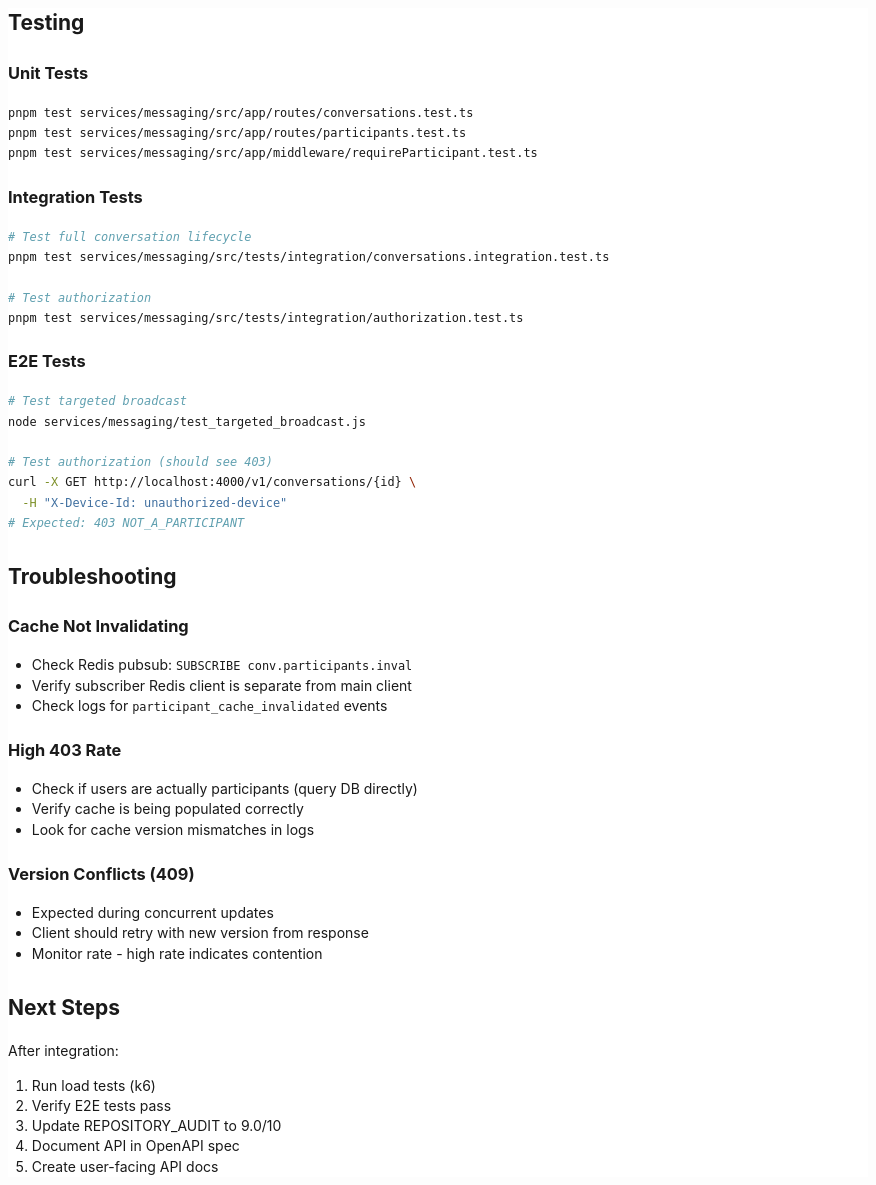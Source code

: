 ## Testing

### Unit Tests
```bash
pnpm test services/messaging/src/app/routes/conversations.test.ts
pnpm test services/messaging/src/app/routes/participants.test.ts
pnpm test services/messaging/src/app/middleware/requireParticipant.test.ts
```

### Integration Tests
```bash
# Test full conversation lifecycle
pnpm test services/messaging/src/tests/integration/conversations.integration.test.ts

# Test authorization
pnpm test services/messaging/src/tests/integration/authorization.test.ts
```

### E2E Tests
```bash
# Test targeted broadcast
node services/messaging/test_targeted_broadcast.js

# Test authorization (should see 403)
curl -X GET http://localhost:4000/v1/conversations/{id} \
  -H "X-Device-Id: unauthorized-device"
# Expected: 403 NOT_A_PARTICIPANT
```

## Troubleshooting

### Cache Not Invalidating
- Check Redis pubsub: `SUBSCRIBE conv.participants.inval`
- Verify subscriber Redis client is separate from main client
- Check logs for `participant_cache_invalidated` events

### High 403 Rate
- Check if users are actually participants (query DB directly)
- Verify cache is being populated correctly
- Look for cache version mismatches in logs

### Version Conflicts (409)
- Expected during concurrent updates
- Client should retry with new version from response
- Monitor rate - high rate indicates contention

## Next Steps

After integration:
1. Run load tests (k6)
2. Verify E2E tests pass
3. Update REPOSITORY_AUDIT to 9.0/10
4. Document API in OpenAPI spec
5. Create user-facing API docs
